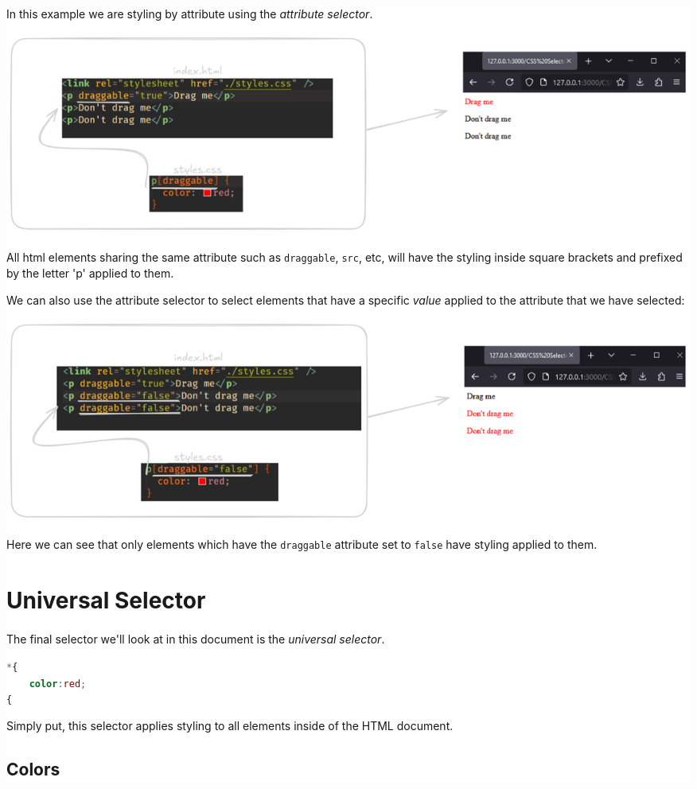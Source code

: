 In this example we are styling by attribute using the *attribute selector*.

![](Pictures/CSS%20-%20Attribute%20Selector.png)

All html elements sharing the same attribute such as `draggable`, `src`, etc, will have the styling inside square brackets and prefixed by the letter 'p' applied to them.

We can also use the attribute selector to select elements that have a specific *value* applied to the attribute that we have selected:

![](Pictures/CSS%20-%20Attribute%20Value%20Selector.png)

Here we can see that only elements which have the `draggable` attribute set to `false` have styling applied to them.
# Universal Selector

The final selector we'll look at in this document is the *universal selector*. 

```css
*{
	color:red;
{
```

Simply put, this selector applies styling to all elements inside of the HTML document.

## Colors
